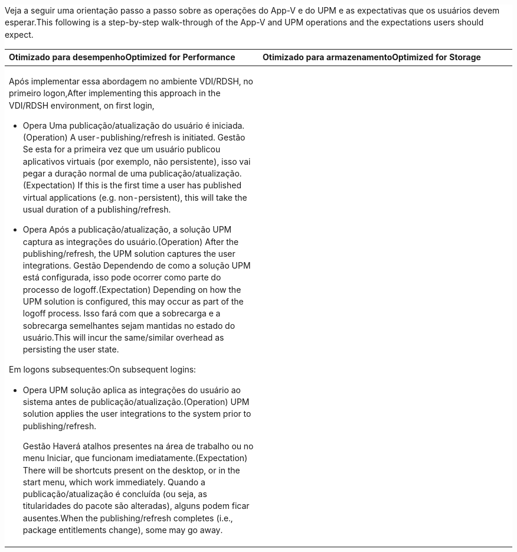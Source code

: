 <span data-ttu-id="dbcb3-269">Veja a seguir uma orientação passo a passo sobre as operações do App-V e do UPM e as expectativas que os usuários devem esperar.</span><span class="sxs-lookup"><span data-stu-id="dbcb3-269">This following is a step-by-step walk-through of the App-V and UPM operations and the expectations users should expect.</span></span>

<table>
<colgroup>
<col width="50%" />
<col width="50%" />
</colgroup>
<thead>
<tr class="header">
<th align="left"><span data-ttu-id="dbcb3-270">Otimizado para desempenho</span><span class="sxs-lookup"><span data-stu-id="dbcb3-270">Optimized for Performance</span></span></th>
<th align="left"><span data-ttu-id="dbcb3-271">Otimizado para armazenamento</span><span class="sxs-lookup"><span data-stu-id="dbcb3-271">Optimized for Storage</span></span></th>
</tr>
</thead>
<tbody>
<tr class="odd">
<td align="left"><p><span data-ttu-id="dbcb3-272">Após implementar essa abordagem no ambiente VDI/RDSH, no primeiro logon,</span><span class="sxs-lookup"><span data-stu-id="dbcb3-272">After implementing this approach in the VDI/RDSH environment, on first login,</span></span></p>
<ul>
<li><p><span data-ttu-id="dbcb3-273">Opera Uma publicação/atualização do usuário é iniciada.</span><span class="sxs-lookup"><span data-stu-id="dbcb3-273">(Operation) A user-publishing/refresh is initiated.</span></span> <span data-ttu-id="dbcb3-274">Gestão Se esta for a primeira vez que um usuário publicou aplicativos virtuais (por exemplo, não persistente), isso vai pegar a duração normal de uma publicação/atualização.</span><span class="sxs-lookup"><span data-stu-id="dbcb3-274">(Expectation) If this is the first time a user has published virtual applications (e.g. non-persistent), this will take the usual duration of a publishing/refresh.</span></span></p></li>
<li><p><span data-ttu-id="dbcb3-275">Opera Após a publicação/atualização, a solução UPM captura as integrações do usuário.</span><span class="sxs-lookup"><span data-stu-id="dbcb3-275">(Operation) After the publishing/refresh, the UPM solution captures the user integrations.</span></span> <span data-ttu-id="dbcb3-276">Gestão Dependendo de como a solução UPM está configurada, isso pode ocorrer como parte do processo de logoff.</span><span class="sxs-lookup"><span data-stu-id="dbcb3-276">(Expectation) Depending on how the UPM solution is configured, this may occur as part of the logoff process.</span></span> <span data-ttu-id="dbcb3-277">Isso fará com que a sobrecarga e a sobrecarga semelhantes sejam mantidas no estado do usuário.</span><span class="sxs-lookup"><span data-stu-id="dbcb3-277">This will incur the same/similar overhead as persisting the user state.</span></span></p></li>
</ul>
<p><span data-ttu-id="dbcb3-278">Em logons subsequentes:</span><span class="sxs-lookup"><span data-stu-id="dbcb3-278">On subsequent logins:</span></span></p>
<ul>
<li><p><span data-ttu-id="dbcb3-279">Opera UPM solução aplica as integrações do usuário ao sistema antes de publicação/atualização.</span><span class="sxs-lookup"><span data-stu-id="dbcb3-279">(Operation) UPM solution applies the user integrations to the system prior to publishing/refresh.</span></span></p>
<p><span data-ttu-id="dbcb3-280">Gestão Haverá atalhos presentes na área de trabalho ou no menu Iniciar, que funcionam imediatamente.</span><span class="sxs-lookup"><span data-stu-id="dbcb3-280">(Expectation) There will be shortcuts present on the desktop, or in the start menu, which work immediately.</span></span> <span data-ttu-id="dbcb3-281">Quando a publicação/atualização é concluída (ou seja, as titularidades do pacote são alteradas), alguns podem ficar ausentes.</span><span class="sxs-lookup"><span data-stu-id="dbcb3-281">When the publishing/refresh completes (i.e., package entitlements change), some may go away.</span></span></p></li>